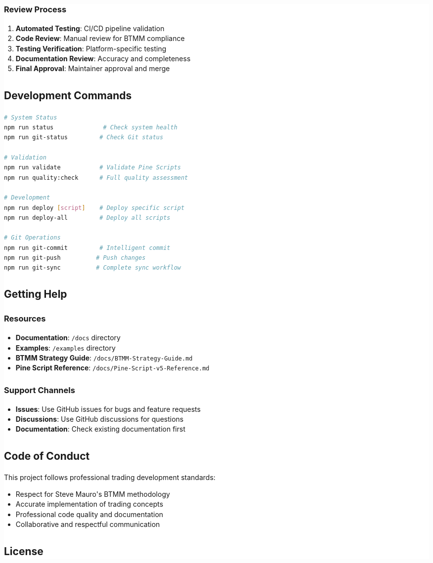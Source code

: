 ### Review Process
1. **Automated Testing**: CI/CD pipeline validation
2. **Code Review**: Manual review for BTMM compliance
3. **Testing Verification**: Platform-specific testing
4. **Documentation Review**: Accuracy and completeness
5. **Final Approval**: Maintainer approval and merge

## Development Commands

```bash
# System Status
npm run status              # Check system health
npm run git-status         # Check Git status

# Validation
npm run validate           # Validate Pine Scripts
npm run quality:check      # Full quality assessment

# Development
npm run deploy [script]    # Deploy specific script
npm run deploy-all         # Deploy all scripts

# Git Operations
npm run git-commit         # Intelligent commit
npm run git-push          # Push changes
npm run git-sync          # Complete sync workflow
```

## Getting Help

### Resources
- **Documentation**: `/docs` directory
- **Examples**: `/examples` directory
- **BTMM Strategy Guide**: `/docs/BTMM-Strategy-Guide.md`
- **Pine Script Reference**: `/docs/Pine-Script-v5-Reference.md`

### Support Channels
- **Issues**: Use GitHub issues for bugs and feature requests
- **Discussions**: Use GitHub discussions for questions
- **Documentation**: Check existing documentation first

## Code of Conduct

This project follows professional trading development standards:
- Respect for Steve Mauro's BTMM methodology
- Accurate implementation of trading concepts
- Professional code quality and documentation
- Collaborative and respectful communication

## License
